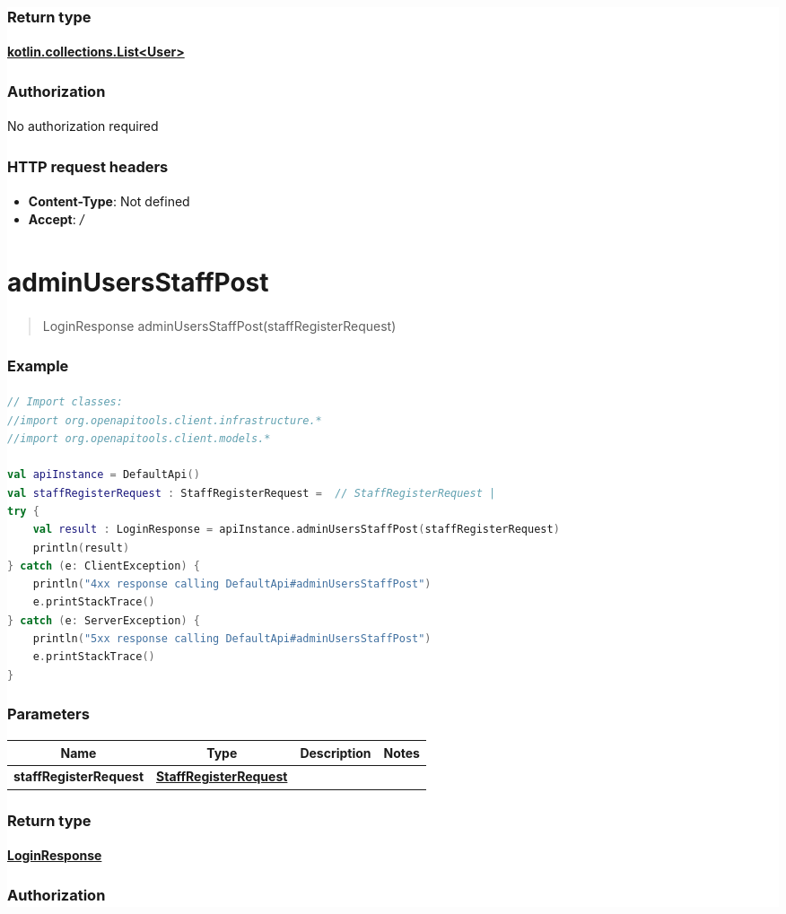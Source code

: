 ### Return type

[**kotlin.collections.List&lt;User&gt;**](User.md)

### Authorization

No authorization required

### HTTP request headers

 - **Content-Type**: Not defined
 - **Accept**: */*

<a id="adminUsersStaffPost"></a>
# **adminUsersStaffPost**
> LoginResponse adminUsersStaffPost(staffRegisterRequest)





### Example
```kotlin
// Import classes:
//import org.openapitools.client.infrastructure.*
//import org.openapitools.client.models.*

val apiInstance = DefaultApi()
val staffRegisterRequest : StaffRegisterRequest =  // StaffRegisterRequest | 
try {
    val result : LoginResponse = apiInstance.adminUsersStaffPost(staffRegisterRequest)
    println(result)
} catch (e: ClientException) {
    println("4xx response calling DefaultApi#adminUsersStaffPost")
    e.printStackTrace()
} catch (e: ServerException) {
    println("5xx response calling DefaultApi#adminUsersStaffPost")
    e.printStackTrace()
}
```

### Parameters
| Name | Type | Description  | Notes |
| ------------- | ------------- | ------------- | ------------- |
| **staffRegisterRequest** | [**StaffRegisterRequest**](StaffRegisterRequest.md)|  | |

### Return type

[**LoginResponse**](LoginResponse.md)

### Authorization
